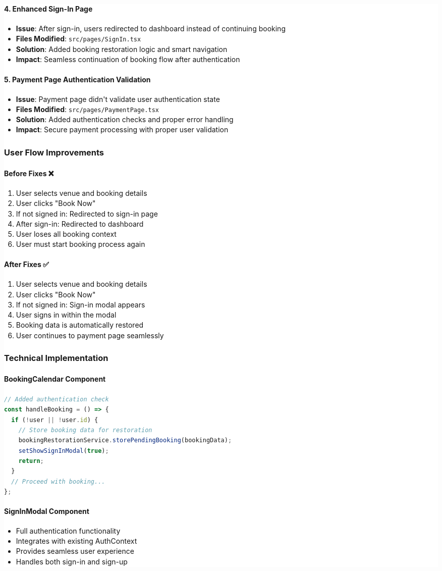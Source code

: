 #### **4. Enhanced Sign-In Page**
- **Issue**: After sign-in, users redirected to dashboard instead of continuing booking
- **Files Modified**: `src/pages/SignIn.tsx`
- **Solution**: Added booking restoration logic and smart navigation
- **Impact**: Seamless continuation of booking flow after authentication

#### **5. Payment Page Authentication Validation**
- **Issue**: Payment page didn't validate user authentication state
- **Files Modified**: `src/pages/PaymentPage.tsx`
- **Solution**: Added authentication checks and proper error handling
- **Impact**: Secure payment processing with proper user validation

### **User Flow Improvements**

#### **Before Fixes ❌**
1. User selects venue and booking details
2. User clicks "Book Now"
3. If not signed in: Redirected to sign-in page
4. After sign-in: Redirected to dashboard
5. User loses all booking context
6. User must start booking process again

#### **After Fixes ✅**
1. User selects venue and booking details
2. User clicks "Book Now"
3. If not signed in: Sign-in modal appears
4. User signs in within the modal
5. Booking data is automatically restored
6. User continues to payment page seamlessly

### **Technical Implementation**

#### **BookingCalendar Component**
```typescript
// Added authentication check
const handleBooking = () => {
  if (!user || !user.id) {
    // Store booking data for restoration
    bookingRestorationService.storePendingBooking(bookingData);
    setShowSignInModal(true);
    return;
  }
  // Proceed with booking...
};
```

#### **SignInModal Component**
- Full authentication functionality
- Integrates with existing AuthContext
- Provides seamless user experience
- Handles both sign-in and sign-up
